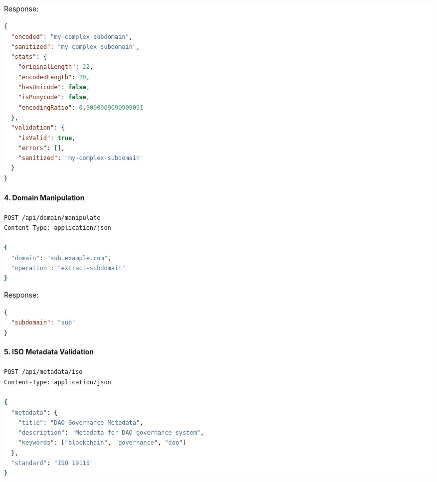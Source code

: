 Response:
```json
{
  "encoded": "my-complex-subdomain",
  "sanitized": "my-complex-subdomain",
  "stats": {
    "originalLength": 22,
    "encodedLength": 20,
    "hasUnicode": false,
    "isPunycode": false,
    "encodingRatio": 0.9090909090909091
  },
  "validation": {
    "isValid": true,
    "errors": [],
    "sanitized": "my-complex-subdomain"
  }
}
```

#### 4. Domain Manipulation

```bash
POST /api/domain/manipulate
Content-Type: application/json

{
  "domain": "sub.example.com",
  "operation": "extract-subdomain"
}
```

Response:
```json
{
  "subdomain": "sub"
}
```

#### 5. ISO Metadata Validation

```bash
POST /api/metadata/iso
Content-Type: application/json

{
  "metadata": {
    "title": "DAO Governance Metadata",
    "description": "Metadata for DAO governance system",
    "keywords": ["blockchain", "governance", "dao"]
  },
  "standard": "ISO 19115"
}
```

